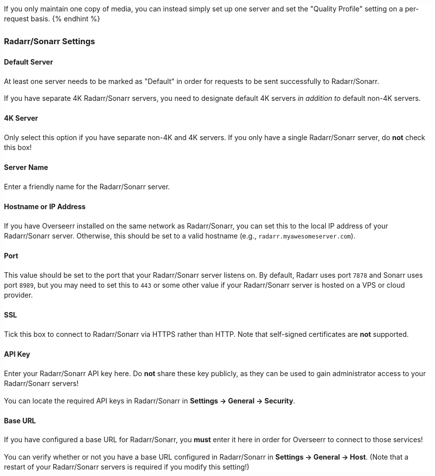 If you only maintain one copy of media, you can instead simply set up one server and set the "Quality Profile" setting on a per-request basis.
{% endhint %}

### Radarr/Sonarr Settings

#### Default Server

At least one server needs to be marked as "Default" in order for requests to be sent successfully to Radarr/Sonarr.

If you have separate 4K Radarr/Sonarr servers, you need to designate default 4K servers _in addition to_ default non-4K servers.

#### 4K Server

Only select this option if you have separate non-4K and 4K servers. If you only have a single Radarr/Sonarr server, do **not** check this box!

#### Server Name

Enter a friendly name for the Radarr/Sonarr server.

#### Hostname or IP Address

If you have Overseerr installed on the same network as Radarr/Sonarr, you can set this to the local IP address of your Radarr/Sonarr server. Otherwise, this should be set to a valid hostname (e.g., `radarr.myawesomeserver.com`).

#### Port

This value should be set to the port that your Radarr/Sonarr server listens on. By default, Radarr uses port `7878` and Sonarr uses port `8989`, but you may need to set this to `443` or some other value if your Radarr/Sonarr server is hosted on a VPS or cloud provider.

#### SSL

Tick this box to connect to Radarr/Sonarr via HTTPS rather than HTTP. Note that self-signed certificates are **not** supported.

#### API Key

Enter your Radarr/Sonarr API key here. Do **not** share these key publicly, as they can be used to gain administrator access to your Radarr/Sonarr servers!

You can locate the required API keys in Radarr/Sonarr in **Settings &rarr; General &rarr; Security**.

#### Base URL

If you have configured a base URL for Radarr/Sonarr, you **must** enter it here in order for Overseerr to connect to those services!

You can verify whether or not you have a base URL configured in Radarr/Sonarr in **Settings &rarr; General &rarr; Host**. (Note that a restart of your Radarr/Sonarr servers is required if you modify this setting!)
